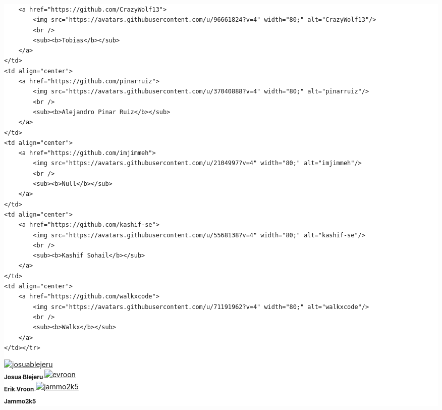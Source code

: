         <a href="https://github.com/CrazyWolf13">
            <img src="https://avatars.githubusercontent.com/u/96661824?v=4" width="80;" alt="CrazyWolf13"/>
            <br />
            <sub><b>Tobias</b></sub>
        </a>
    </td>
    <td align="center">
        <a href="https://github.com/pinarruiz">
            <img src="https://avatars.githubusercontent.com/u/37040888?v=4" width="80;" alt="pinarruiz"/>
            <br />
            <sub><b>Alejandro Pinar Ruiz</b></sub>
        </a>
    </td>
    <td align="center">
        <a href="https://github.com/imjimmeh">
            <img src="https://avatars.githubusercontent.com/u/2104997?v=4" width="80;" alt="imjimmeh"/>
            <br />
            <sub><b>Null</b></sub>
        </a>
    </td>
    <td align="center">
        <a href="https://github.com/kashif-se">
            <img src="https://avatars.githubusercontent.com/u/5568138?v=4" width="80;" alt="kashif-se"/>
            <br />
            <sub><b>Kashif Sohail</b></sub>
        </a>
    </td>
    <td align="center">
        <a href="https://github.com/walkxcode">
            <img src="https://avatars.githubusercontent.com/u/71191962?v=4" width="80;" alt="walkxcode"/>
            <br />
            <sub><b>Walkx</b></sub>
        </a>
    </td></tr>
<tr>
    <td align="center">
        <a href="https://github.com/josuablejeru">
            <img src="https://avatars.githubusercontent.com/u/37913833?v=4" width="80;" alt="josuablejeru"/>
            <br />
            <sub><b>Josua Blejeru </b></sub>
        </a>
    </td>
    <td align="center">
        <a href="https://github.com/evroon">
            <img src="https://avatars.githubusercontent.com/u/11857441?v=4" width="80;" alt="evroon"/>
            <br />
            <sub><b>Erik Vroon</b></sub>
        </a>
    </td>
    <td align="center">
        <a href="https://github.com/jammo2k5">
            <img src="https://avatars.githubusercontent.com/u/8106602?v=4" width="80;" alt="jammo2k5"/>
            <br />
            <sub><b>Jammo2k5</b></sub>
        </a>
    </td>
    <td align="center">
        <a href="https://github.com/lordpansar">
